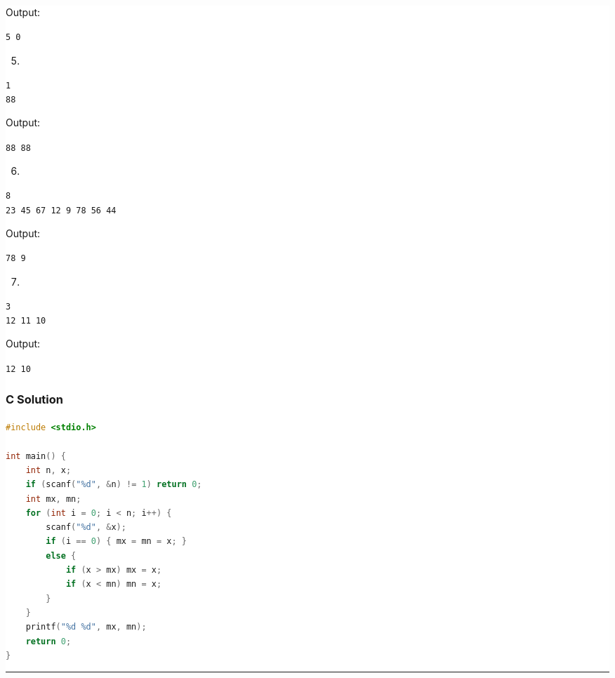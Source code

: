 Output:

```
5 0
```

5.

```
1
88
```

Output:

```
88 88
```

6.

```
8
23 45 67 12 9 78 56 44
```

Output:

```
78 9
```

7.

```
3
12 11 10
```

Output:

```
12 10
```

### C Solution

```c
#include <stdio.h>

int main() {
    int n, x;
    if (scanf("%d", &n) != 1) return 0;
    int mx, mn;
    for (int i = 0; i < n; i++) {
        scanf("%d", &x);
        if (i == 0) { mx = mn = x; }
        else {
            if (x > mx) mx = x;
            if (x < mn) mn = x;
        }
    }
    printf("%d %d", mx, mn);
    return 0;
}
```

---